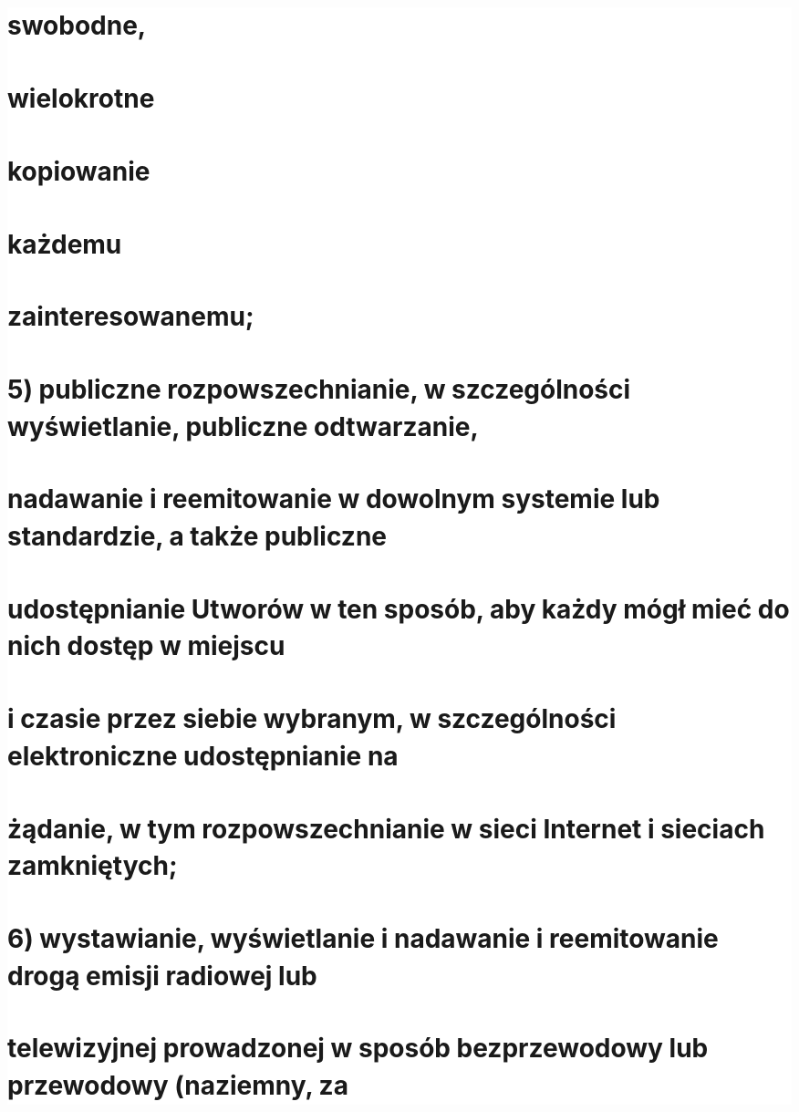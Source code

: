 
# swobodne,


# wielokrotne


# kopiowanie


# każdemu


# zainteresowanemu;


# 5) publiczne rozpowszechnianie, w szczególności wyświetlanie, publiczne odtwarzanie,


# nadawanie i reemitowanie w dowolnym systemie lub standardzie, a także publiczne


# udostępnianie Utworów w ten sposób, aby każdy mógł mieć do nich dostęp w miejscu


# i czasie przez siebie wybranym, w szczególności elektroniczne udostępnianie na


# żądanie, w tym rozpowszechnianie w sieci Internet i sieciach zamkniętych;


# 6) wystawianie, wyświetlanie i nadawanie i reemitowanie drogą emisji radiowej lub


# telewizyjnej prowadzonej w sposób bezprzewodowy lub przewodowy (naziemny, za

